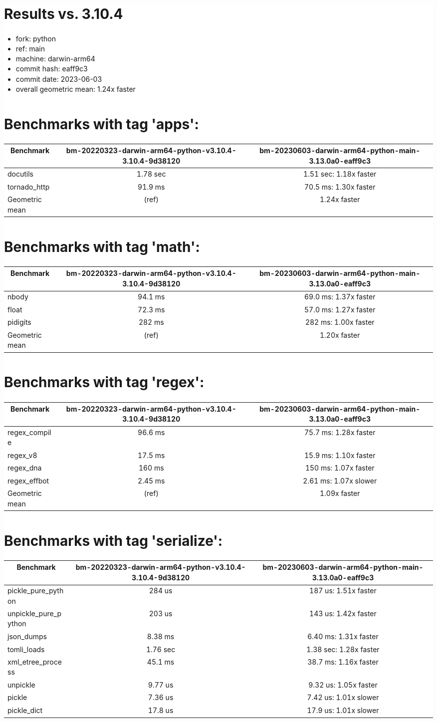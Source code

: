 
# Results vs. 3.10.4

- fork: python
- ref: main
- machine: darwin-arm64
- commit hash: eaff9c3
- commit date: 2023-06-03
- overall geometric mean: 1.24x faster

Benchmarks with tag 'apps':
===========================

| Benchmark      | bm-20220323-darwin-arm64-python-v3.10.4-3.10.4-9d38120 | bm-20230603-darwin-arm64-python-main-3.13.0a0-eaff9c3 |
|----------------|:------------------------------------------------------:|:-----------------------------------------------------:|
| docutils       | 1.78 sec                                               | 1.51 sec: 1.18x faster                                |
| tornado_http   | 91.9 ms                                                | 70.5 ms: 1.30x faster                                 |
| Geometric mean | (ref)                                                  | 1.24x faster                                          |

Benchmarks with tag 'math':
===========================

| Benchmark      | bm-20220323-darwin-arm64-python-v3.10.4-3.10.4-9d38120 | bm-20230603-darwin-arm64-python-main-3.13.0a0-eaff9c3 |
|----------------|:------------------------------------------------------:|:-----------------------------------------------------:|
| nbody          | 94.1 ms                                                | 69.0 ms: 1.37x faster                                 |
| float          | 72.3 ms                                                | 57.0 ms: 1.27x faster                                 |
| pidigits       | 282 ms                                                 | 282 ms: 1.00x faster                                  |
| Geometric mean | (ref)                                                  | 1.20x faster                                          |

Benchmarks with tag 'regex':
============================

| Benchmark      | bm-20220323-darwin-arm64-python-v3.10.4-3.10.4-9d38120 | bm-20230603-darwin-arm64-python-main-3.13.0a0-eaff9c3 |
|----------------|:------------------------------------------------------:|:-----------------------------------------------------:|
| regex_compile  | 96.6 ms                                                | 75.7 ms: 1.28x faster                                 |
| regex_v8       | 17.5 ms                                                | 15.9 ms: 1.10x faster                                 |
| regex_dna      | 160 ms                                                 | 150 ms: 1.07x faster                                  |
| regex_effbot   | 2.45 ms                                                | 2.61 ms: 1.07x slower                                 |
| Geometric mean | (ref)                                                  | 1.09x faster                                          |

Benchmarks with tag 'serialize':
================================

| Benchmark            | bm-20220323-darwin-arm64-python-v3.10.4-3.10.4-9d38120 | bm-20230603-darwin-arm64-python-main-3.13.0a0-eaff9c3 |
|----------------------|:------------------------------------------------------:|:-----------------------------------------------------:|
| pickle_pure_python   | 284 us                                                 | 187 us: 1.51x faster                                  |
| unpickle_pure_python | 203 us                                                 | 143 us: 1.42x faster                                  |
| json_dumps           | 8.38 ms                                                | 6.40 ms: 1.31x faster                                 |
| tomli_loads          | 1.76 sec                                               | 1.38 sec: 1.28x faster                                |
| xml_etree_process    | 45.1 ms                                                | 38.7 ms: 1.16x faster                                 |
| unpickle             | 9.77 us                                                | 9.32 us: 1.05x faster                                 |
| pickle               | 7.36 us                                                | 7.42 us: 1.01x slower                                 |
| pickle_dict          | 17.8 us                                                | 17.9 us: 1.01x slower                                 |